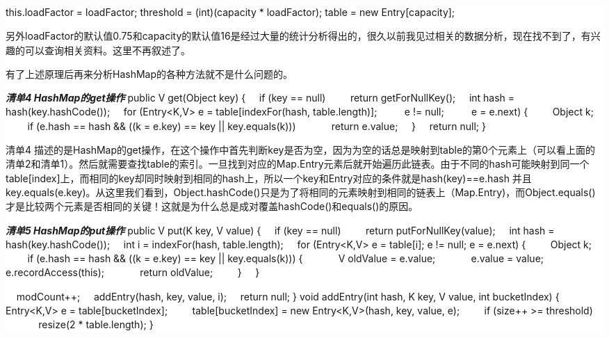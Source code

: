 this.loadFactor = loadFactor;
threshold = (int)(capacity * loadFactor);
table = new Entry[capacity];

另外loadFactor的默认值0.75和capacity的默认值16是经过大量的统计分析得出的，很久以前我见过相关的数据分析，现在找不到了，有兴趣的可以查询相关资料。这里不再叙述了。

有了上述原理后再来分析HashMap的各种方法就不是什么问题的。

***清单4 HashMap的get操作***
public V get(Object key) {
    if (key == null)
        return getForNullKey();
    int hash = hash(key.hashCode());
    for (Entry<K,V> e = table[indexFor(hash, table.length)];
         e != null;
         e = e.next) {
        Object k;
        if (e.hash == hash && ((k = e.key) == key || key.equals(k)))
            return e.value;
    }
    return null;
}

清单4 描述的是HashMap的get操作，在这个操作中首先判断key是否为空，因为为空的话总是映射到table的第0个元素上（可以看上面的清单2和清单1）。然后就需要查找table的索引。一旦找到对应的Map.Entry元素后就开始遍历此链表。由于不同的hash可能映射到同一个table[index]上，而相同的key却同时映射到相同的hash上，所以一个key和Entry对应的条件就是hash(key)==e.hash 并且key.equals(e.key)。从这里我们看到，Object.hashCode()只是为了将相同的元素映射到相同的链表上（Map.Entry)，而Object.equals()才是比较两个元素是否相同的关键！这就是为什么总是成对覆盖hashCode()和equals()的原因。

***清单5 HashMap的put操作***
public V put(K key, V value) {
    if (key == null)
        return putForNullKey(value);
    int hash = hash(key.hashCode());
    int i = indexFor(hash, table.length);
    for (Entry<K,V> e = table[i]; e != null; e = e.next) {
        Object k;
        if (e.hash == hash && ((k = e.key) == key || key.equals(k))) {
            V oldValue = e.value;
            e.value = value;
            e.recordAccess(this);
            return oldValue;
        }
    }

    modCount++;
    addEntry(hash, key, value, i);
    return null;
}
void addEntry(int hash, K key, V value, int bucketIndex) {
    Entry<K,V> e = table[bucketIndex];
        table[bucketIndex] = new Entry<K,V>(hash, key, value, e);
        if (size++ >= threshold)
            resize(2 * table.length);
}
